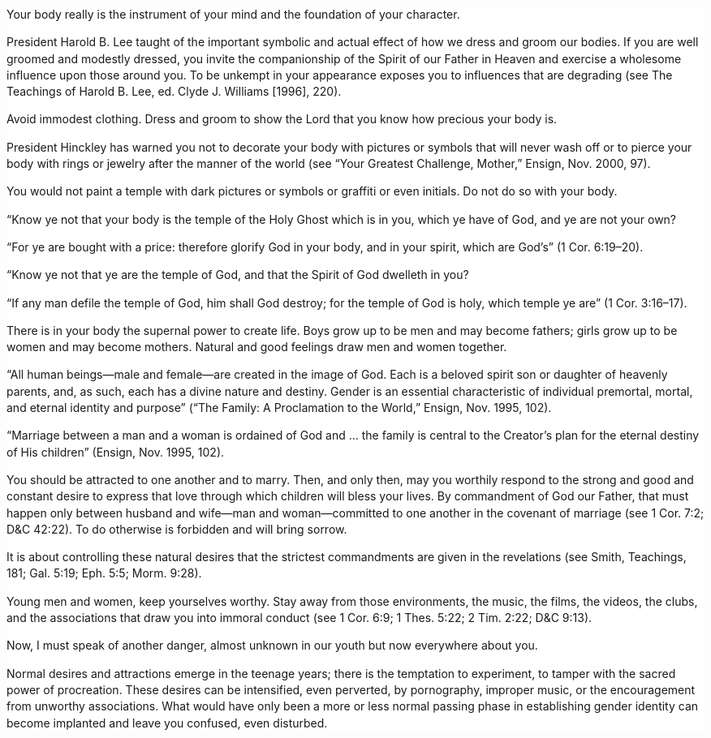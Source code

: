 Your body really is the instrument of your mind and the foundation of your character.

President Harold B. Lee taught of the important symbolic and actual effect of how we dress and groom our bodies. If you are well groomed and modestly dressed, you invite the companionship of the Spirit of our Father in Heaven and exercise a wholesome influence upon those around you. To be unkempt in your appearance exposes you to influences that are degrading (see The Teachings of Harold B. Lee, ed. Clyde J. Williams [1996], 220).



Avoid immodest clothing. Dress and groom to show the Lord that you know how precious your body is.

President Hinckley has warned you not to decorate your body with pictures or symbols that will never wash off or to pierce your body with rings or jewelry after the manner of the world (see “Your Greatest Challenge, Mother,” Ensign, Nov. 2000, 97).

You would not paint a temple with dark pictures or symbols or graffiti or even initials. Do not do so with your body.

“Know ye not that your body is the temple of the Holy Ghost which is in you, which ye have of God, and ye are not your own?

“For ye are bought with a price: therefore glorify God in your body, and in your spirit, which are God’s” (1 Cor. 6:19–20).

“Know ye not that ye are the temple of God, and that the Spirit of God dwelleth in you?

“If any man defile the temple of God, him shall God destroy; for the temple of God is holy, which temple ye are” (1 Cor. 3:16–17).

There is in your body the supernal power to create life. Boys grow up to be men and may become fathers; girls grow up to be women and may become mothers. Natural and good feelings draw men and women together.

“All human beings—male and female—are created in the image of God. Each is a beloved spirit son or daughter of heavenly parents, and, as such, each has a divine nature and destiny. Gender is an essential characteristic of individual premortal, mortal, and eternal identity and purpose” (“The Family: A Proclamation to the World,” Ensign, Nov. 1995, 102).

“Marriage between a man and a woman is ordained of God and … the family is central to the Creator’s plan for the eternal destiny of His children” (Ensign, Nov. 1995, 102).

You should be attracted to one another and to marry. Then, and only then, may you worthily respond to the strong and good and constant desire to express that love through which children will bless your lives. By commandment of God our Father, that must happen only between husband and wife—man and woman—committed to one another in the covenant of marriage (see 1 Cor. 7:2; D&C 42:22). To do otherwise is forbidden and will bring sorrow.

It is about controlling these natural desires that the strictest commandments are given in the revelations (see Smith, Teachings, 181; Gal. 5:19; Eph. 5:5; Morm. 9:28).

Young men and women, keep yourselves worthy. Stay away from those environments, the music, the films, the videos, the clubs, and the associations that draw you into immoral conduct (see 1 Cor. 6:9; 1 Thes. 5:22; 2 Tim. 2:22; D&C 9:13).

Now, I must speak of another danger, almost unknown in our youth but now everywhere about you.

Normal desires and attractions emerge in the teenage years; there is the temptation to experiment, to tamper with the sacred power of procreation. These desires can be intensified, even perverted, by pornography, improper music, or the encouragement from unworthy associations. What would have only been a more or less normal passing phase in establishing gender identity can become implanted and leave you confused, even disturbed.
